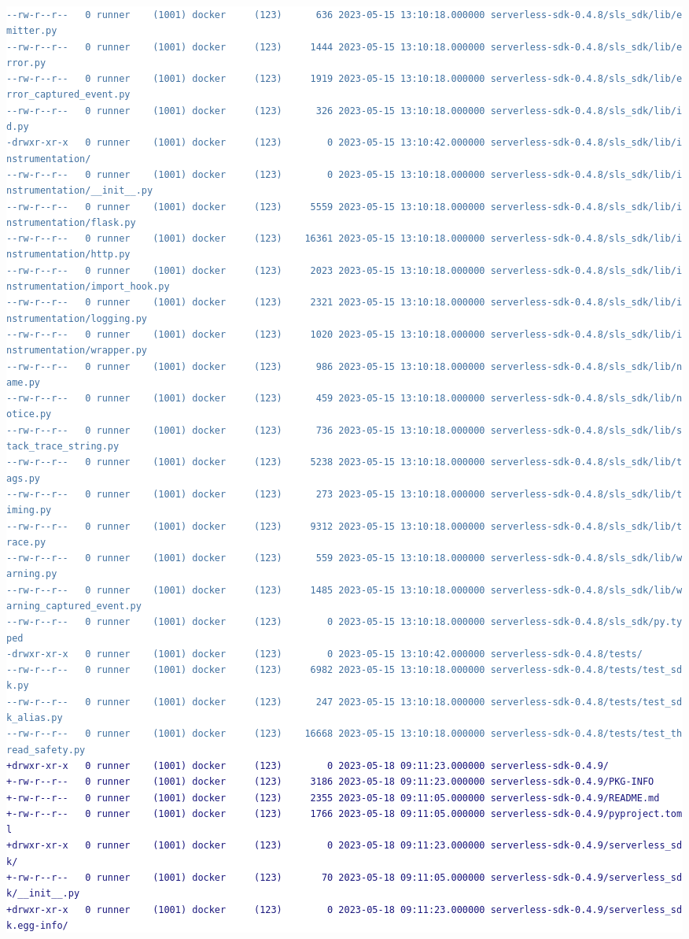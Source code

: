 ```diff
--rw-r--r--   0 runner    (1001) docker     (123)      636 2023-05-15 13:10:18.000000 serverless-sdk-0.4.8/sls_sdk/lib/emitter.py
--rw-r--r--   0 runner    (1001) docker     (123)     1444 2023-05-15 13:10:18.000000 serverless-sdk-0.4.8/sls_sdk/lib/error.py
--rw-r--r--   0 runner    (1001) docker     (123)     1919 2023-05-15 13:10:18.000000 serverless-sdk-0.4.8/sls_sdk/lib/error_captured_event.py
--rw-r--r--   0 runner    (1001) docker     (123)      326 2023-05-15 13:10:18.000000 serverless-sdk-0.4.8/sls_sdk/lib/id.py
-drwxr-xr-x   0 runner    (1001) docker     (123)        0 2023-05-15 13:10:42.000000 serverless-sdk-0.4.8/sls_sdk/lib/instrumentation/
--rw-r--r--   0 runner    (1001) docker     (123)        0 2023-05-15 13:10:18.000000 serverless-sdk-0.4.8/sls_sdk/lib/instrumentation/__init__.py
--rw-r--r--   0 runner    (1001) docker     (123)     5559 2023-05-15 13:10:18.000000 serverless-sdk-0.4.8/sls_sdk/lib/instrumentation/flask.py
--rw-r--r--   0 runner    (1001) docker     (123)    16361 2023-05-15 13:10:18.000000 serverless-sdk-0.4.8/sls_sdk/lib/instrumentation/http.py
--rw-r--r--   0 runner    (1001) docker     (123)     2023 2023-05-15 13:10:18.000000 serverless-sdk-0.4.8/sls_sdk/lib/instrumentation/import_hook.py
--rw-r--r--   0 runner    (1001) docker     (123)     2321 2023-05-15 13:10:18.000000 serverless-sdk-0.4.8/sls_sdk/lib/instrumentation/logging.py
--rw-r--r--   0 runner    (1001) docker     (123)     1020 2023-05-15 13:10:18.000000 serverless-sdk-0.4.8/sls_sdk/lib/instrumentation/wrapper.py
--rw-r--r--   0 runner    (1001) docker     (123)      986 2023-05-15 13:10:18.000000 serverless-sdk-0.4.8/sls_sdk/lib/name.py
--rw-r--r--   0 runner    (1001) docker     (123)      459 2023-05-15 13:10:18.000000 serverless-sdk-0.4.8/sls_sdk/lib/notice.py
--rw-r--r--   0 runner    (1001) docker     (123)      736 2023-05-15 13:10:18.000000 serverless-sdk-0.4.8/sls_sdk/lib/stack_trace_string.py
--rw-r--r--   0 runner    (1001) docker     (123)     5238 2023-05-15 13:10:18.000000 serverless-sdk-0.4.8/sls_sdk/lib/tags.py
--rw-r--r--   0 runner    (1001) docker     (123)      273 2023-05-15 13:10:18.000000 serverless-sdk-0.4.8/sls_sdk/lib/timing.py
--rw-r--r--   0 runner    (1001) docker     (123)     9312 2023-05-15 13:10:18.000000 serverless-sdk-0.4.8/sls_sdk/lib/trace.py
--rw-r--r--   0 runner    (1001) docker     (123)      559 2023-05-15 13:10:18.000000 serverless-sdk-0.4.8/sls_sdk/lib/warning.py
--rw-r--r--   0 runner    (1001) docker     (123)     1485 2023-05-15 13:10:18.000000 serverless-sdk-0.4.8/sls_sdk/lib/warning_captured_event.py
--rw-r--r--   0 runner    (1001) docker     (123)        0 2023-05-15 13:10:18.000000 serverless-sdk-0.4.8/sls_sdk/py.typed
-drwxr-xr-x   0 runner    (1001) docker     (123)        0 2023-05-15 13:10:42.000000 serverless-sdk-0.4.8/tests/
--rw-r--r--   0 runner    (1001) docker     (123)     6982 2023-05-15 13:10:18.000000 serverless-sdk-0.4.8/tests/test_sdk.py
--rw-r--r--   0 runner    (1001) docker     (123)      247 2023-05-15 13:10:18.000000 serverless-sdk-0.4.8/tests/test_sdk_alias.py
--rw-r--r--   0 runner    (1001) docker     (123)    16668 2023-05-15 13:10:18.000000 serverless-sdk-0.4.8/tests/test_thread_safety.py
+drwxr-xr-x   0 runner    (1001) docker     (123)        0 2023-05-18 09:11:23.000000 serverless-sdk-0.4.9/
+-rw-r--r--   0 runner    (1001) docker     (123)     3186 2023-05-18 09:11:23.000000 serverless-sdk-0.4.9/PKG-INFO
+-rw-r--r--   0 runner    (1001) docker     (123)     2355 2023-05-18 09:11:05.000000 serverless-sdk-0.4.9/README.md
+-rw-r--r--   0 runner    (1001) docker     (123)     1766 2023-05-18 09:11:05.000000 serverless-sdk-0.4.9/pyproject.toml
+drwxr-xr-x   0 runner    (1001) docker     (123)        0 2023-05-18 09:11:23.000000 serverless-sdk-0.4.9/serverless_sdk/
+-rw-r--r--   0 runner    (1001) docker     (123)       70 2023-05-18 09:11:05.000000 serverless-sdk-0.4.9/serverless_sdk/__init__.py
+drwxr-xr-x   0 runner    (1001) docker     (123)        0 2023-05-18 09:11:23.000000 serverless-sdk-0.4.9/serverless_sdk.egg-info/
```